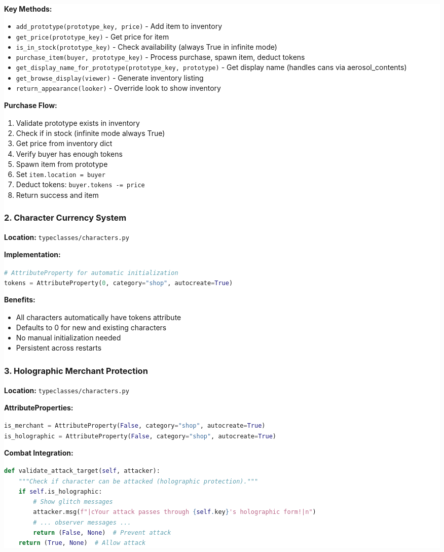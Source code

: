 **Key Methods:**
- `add_prototype(prototype_key, price)` - Add item to inventory
- `get_price(prototype_key)` - Get price for item
- `is_in_stock(prototype_key)` - Check availability (always True in infinite mode)
- `purchase_item(buyer, prototype_key)` - Process purchase, spawn item, deduct tokens
- `get_display_name_for_prototype(prototype_key, prototype)` - Get display name (handles cans via aerosol_contents)
- `get_browse_display(viewer)` - Generate inventory listing
- `return_appearance(looker)` - Override look to show inventory

**Purchase Flow:**
1. Validate prototype exists in inventory
2. Check if in stock (infinite mode always True)
3. Get price from inventory dict
4. Verify buyer has enough tokens
5. Spawn item from prototype
6. Set `item.location = buyer`
7. Deduct tokens: `buyer.tokens -= price`
8. Return success and item

### 2. Character Currency System

**Location:** `typeclasses/characters.py`

**Implementation:**
```python
# AttributeProperty for automatic initialization
tokens = AttributeProperty(0, category="shop", autocreate=True)
```

**Benefits:**
- All characters automatically have tokens attribute
- Defaults to 0 for new and existing characters
- No manual initialization needed
- Persistent across restarts

### 3. Holographic Merchant Protection

**Location:** `typeclasses/characters.py`

**AttributeProperties:**
```python
is_merchant = AttributeProperty(False, category="shop", autocreate=True)
is_holographic = AttributeProperty(False, category="shop", autocreate=True)
```

**Combat Integration:**
```python
def validate_attack_target(self, attacker):
    """Check if character can be attacked (holographic protection)."""
    if self.is_holographic:
        # Show glitch messages
        attacker.msg(f"|cYour attack passes through {self.key}'s holographic form!|n")
        # ... observer messages ...
        return (False, None)  # Prevent attack
    return (True, None)  # Allow attack
```
